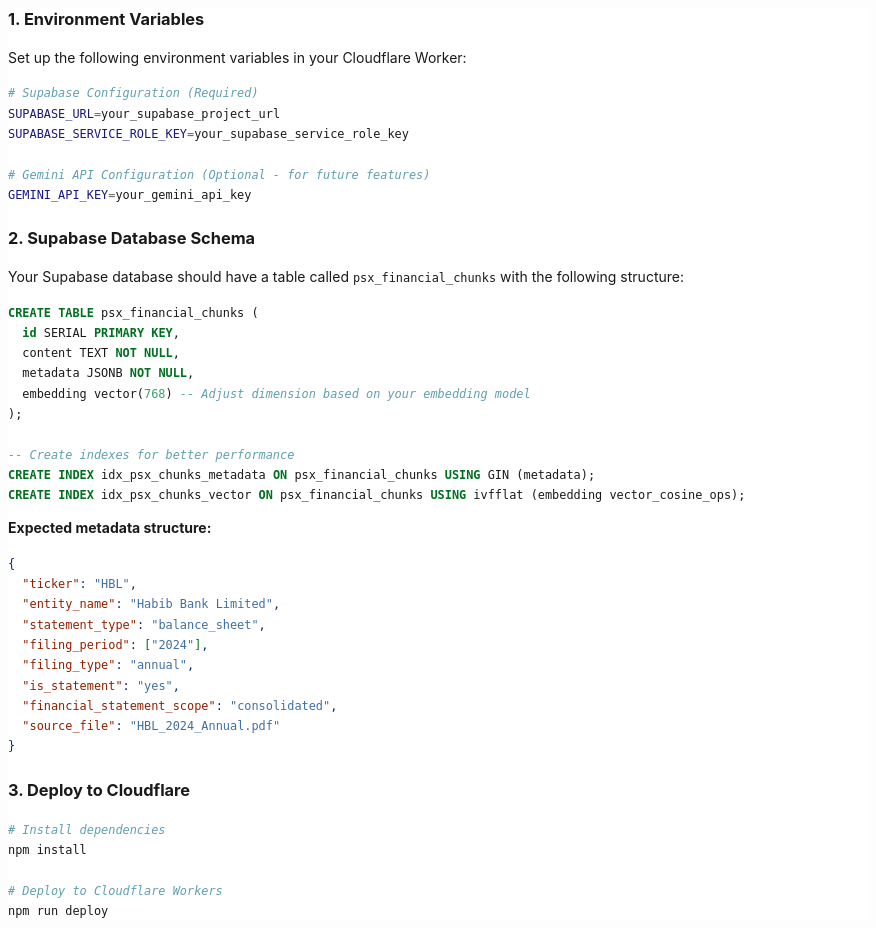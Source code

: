 ### 1. Environment Variables

Set up the following environment variables in your Cloudflare Worker:

```bash
# Supabase Configuration (Required)
SUPABASE_URL=your_supabase_project_url
SUPABASE_SERVICE_ROLE_KEY=your_supabase_service_role_key

# Gemini API Configuration (Optional - for future features)
GEMINI_API_KEY=your_gemini_api_key
```

### 2. Supabase Database Schema

Your Supabase database should have a table called `psx_financial_chunks` with the following structure:

```sql
CREATE TABLE psx_financial_chunks (
  id SERIAL PRIMARY KEY,
  content TEXT NOT NULL,
  metadata JSONB NOT NULL,
  embedding vector(768) -- Adjust dimension based on your embedding model
);

-- Create indexes for better performance
CREATE INDEX idx_psx_chunks_metadata ON psx_financial_chunks USING GIN (metadata);
CREATE INDEX idx_psx_chunks_vector ON psx_financial_chunks USING ivfflat (embedding vector_cosine_ops);
```

**Expected metadata structure:**
```json
{
  "ticker": "HBL",
  "entity_name": "Habib Bank Limited",
  "statement_type": "balance_sheet",
  "filing_period": ["2024"],
  "filing_type": "annual",
  "is_statement": "yes",
  "financial_statement_scope": "consolidated",
  "source_file": "HBL_2024_Annual.pdf"
}
```

### 3. Deploy to Cloudflare

```bash
# Install dependencies
npm install

# Deploy to Cloudflare Workers
npm run deploy
```
